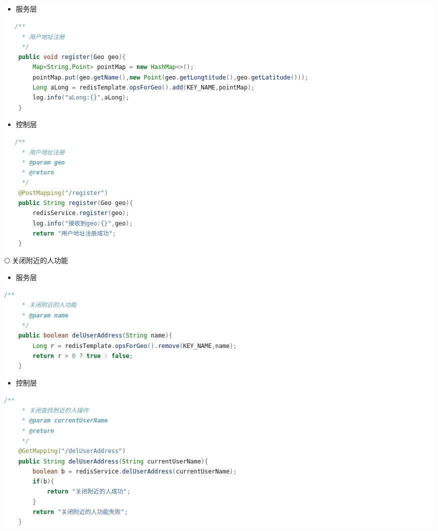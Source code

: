 - 服务层

```java
   /**
     * 用户地址注册
     */
    public void register(Geo geo){
        Map<String,Point> pointMap = new HashMap<>();
        pointMap.put(geo.getName(),new Point(geo.getLongtitude(),geo.getLatitude()));
        Long aLong = redisTemplate.opsForGeo().add(KEY_NAME,pointMap);
        log.info("aLong:{}",aLong);
    }
```

- 控制层

```java
   /**
     * 用户地址注册
     * @param geo
     * @return
     */
    @PostMapping("/register")
    public String register(Geo geo){
        redisService.register(geo);
        log.info("接收到geo:{}",geo);
        return "用户地址注册成功";
    }
```

<aside>
🌕 关闭附近的人功能

</aside>

- 服务层

```java
/**
     * 关闭附近的人功能
     * @param name
     */
    public boolean delUserAddress(String name){
        Long r = redisTemplate.opsForGeo().remove(KEY_NAME,name);
        return r > 0 ? true : false;
    }
```

- 控制层

```java
/**
     * 关闭查找附近的人操作
     * @param currentUserName
     * @return
     */
    @GetMapping("/delUserAddress")
    public String delUserAddress(String currentUserName){
        boolean b = redisService.delUserAddress(currentUserName);
        if(b){
            return "关闭附近的人成功";
        }
        return "关闭附近的人功能失败";
    }
```
